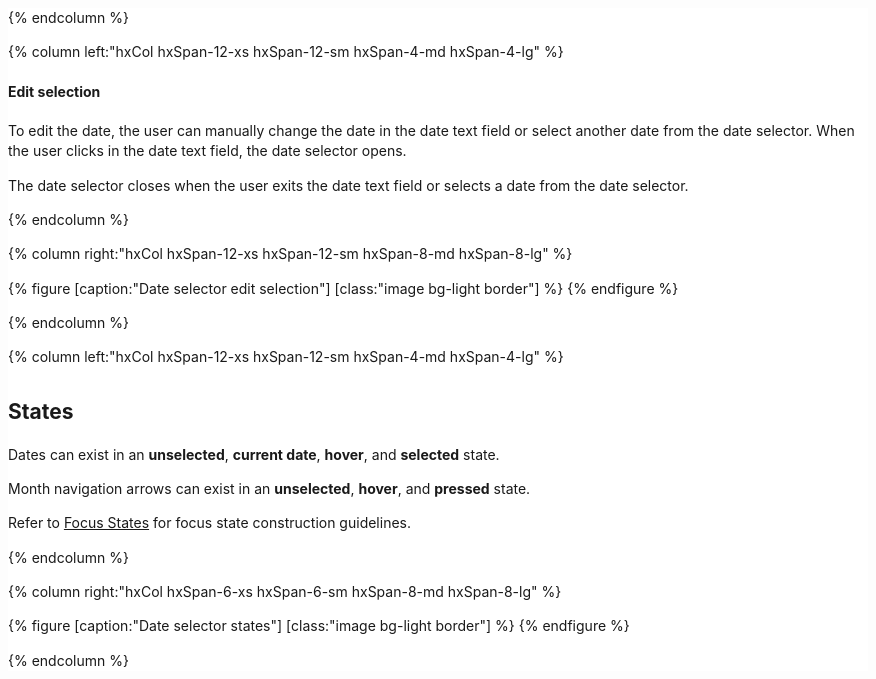 {% endcolumn %}

</div>

</section>

<section class="static-section" markdown="1">

<div class="hxRow"  markdown="1">

{% column left:"hxCol hxSpan-12-xs hxSpan-12-sm hxSpan-4-md hxSpan-4-lg" %}

#### Edit selection

To edit the date, the user can manually change the date in the date text field or select another date from the date selector. When the user clicks in the date text field, the date selector opens.

The date selector closes when the user exits the date text field or selects a date from the date selector.

{% endcolumn %}

{% column right:"hxCol hxSpan-12-xs hxSpan-12-sm hxSpan-8-md hxSpan-8-lg" %}

{% figure [caption:"Date selector edit selection"] [class:"image bg-light border"] %}
<embed src="{{site.url}}/assets/images/components/inputs-and-controls/date-selector/date-selector-interactions-edit-selection.png" width="283"/>
{% endfigure %}

{% endcolumn %}

</div>

</section>

<section class="static-section" markdown="1">

<div class="hxRow"  markdown="1">

{% column left:"hxCol hxSpan-12-xs hxSpan-12-sm hxSpan-4-md hxSpan-4-lg" %}

## States

Dates can exist in an **unselected**, **current date**, **hover**, and **selected** state.

Month navigation arrows can exist in an **unselected**, **hover**, and **pressed** state.

Refer to [Focus States]({{site.baseurl}}/style/focus-states.html) for focus state construction guidelines.

{% endcolumn %}

{% column right:"hxCol hxSpan-6-xs hxSpan-6-sm hxSpan-8-md hxSpan-8-lg" %}

{% figure [caption:"Date selector states"] [class:"image bg-light border"] %}
<embed src="{{site.url}}/assets/images/components/inputs-and-controls/date-selector/date-selector-states.png" width="321"/>
{% endfigure %}

{% endcolumn %}

</div>

</section>
